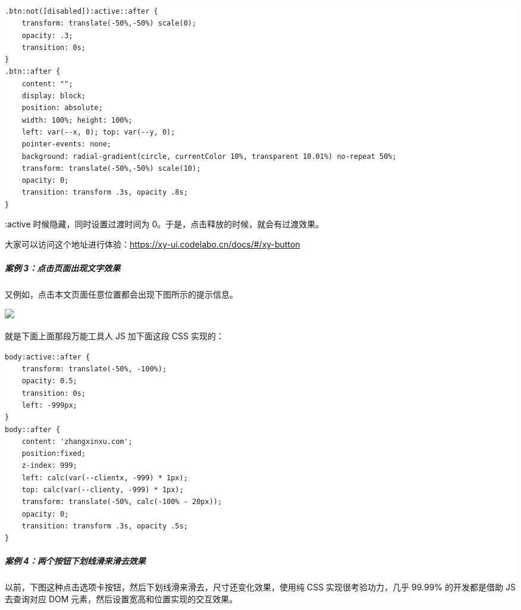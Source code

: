 ```
.btn:not([disabled]):active::after {
    transform: translate(-50%,-50%) scale(0);
    opacity: .3;
    transition: 0s;
}
.btn::after {
    content: "";
    display: block;
    position: absolute;
    width: 100%; height: 100%;
    left: var(--x, 0); top: var(--y, 0);
    pointer-events: none;
    background: radial-gradient(circle, currentColor 10%, transparent 10.01%) no-repeat 50%;
    transform: translate(-50%,-50%) scale(10);
    opacity: 0;
    transition: transform .3s, opacity .8s;
}
```

:active 时候隐藏，同时设置过渡时间为 0。于是，点击释放的时候，就会有过渡效果。

大家可以访问这个地址进行体验：https://xy-ui.codelabo.cn/docs/#/xy-button

##### 案例 3：点击页面出现文字效果

又例如，点击本文页面任意位置都会出现下图所示的提示信息。

![](https://mmbiz.qpic.cn/mmbiz_gif/pfCCZhlbMQSkds3aULlGvHoFGaRHYYXga0wdjawDw3hQUYEW1rnsQCeezB3HohQT0Xibm1en4A6JKic9iaHfRnz4w/640?wx_fmt=gif)

就是下面上面那段万能工具人 JS 加下面这段 CSS 实现的：

```
body:active::after {
    transform: translate(-50%, -100%);
    opacity: 0.5;
    transition: 0s;
    left: -999px;
}
body::after {
    content: 'zhangxinxu.com';
    position:fixed;
    z-index: 999;
    left: calc(var(--clientx, -999) * 1px);
    top: calc(var(--clienty, -999) * 1px);
    transform: translate(-50%, calc(-100% - 20px));
    opacity: 0;
    transition: transform .3s, opacity .5s;
}
```

##### 案例 4：两个按钮下划线滑来滑去效果

以前，下图这种点击选项卡按钮，然后下划线滑来滑去，尺寸还变化效果，使用纯 CSS 实现很考验功力，几乎 99.99% 的开发都是借助 JS 去查询对应 DOM 元素，然后设置宽高和位置实现的交互效果。
